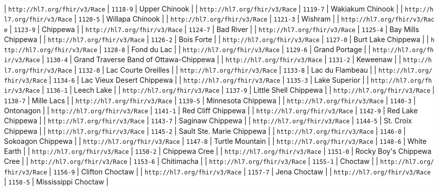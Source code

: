 | `http://hl7.org/fhir/v3/Race` | `1118-9` | Upper Chinook |
| `http://hl7.org/fhir/v3/Race` | `1119-7` | Wakiakum Chinook |
| `http://hl7.org/fhir/v3/Race` | `1120-5` | Willapa Chinook |
| `http://hl7.org/fhir/v3/Race` | `1121-3` | Wishram |
| `http://hl7.org/fhir/v3/Race` | `1123-9` | Chippewa |
| `http://hl7.org/fhir/v3/Race` | `1124-7` | Bad River |
| `http://hl7.org/fhir/v3/Race` | `1125-4` | Bay Mills Chippewa |
| `http://hl7.org/fhir/v3/Race` | `1126-2` | Bois Forte |
| `http://hl7.org/fhir/v3/Race` | `1127-0` | Burt Lake Chippewa |
| `http://hl7.org/fhir/v3/Race` | `1128-8` | Fond du Lac |
| `http://hl7.org/fhir/v3/Race` | `1129-6` | Grand Portage |
| `http://hl7.org/fhir/v3/Race` | `1130-4` | Grand Traverse Band of Ottawa-Chippewa |
| `http://hl7.org/fhir/v3/Race` | `1131-2` | Keweenaw |
| `http://hl7.org/fhir/v3/Race` | `1132-0` | Lac Courte Oreilles |
| `http://hl7.org/fhir/v3/Race` | `1133-8` | Lac du Flambeau |
| `http://hl7.org/fhir/v3/Race` | `1134-6` | Lac Vieux Desert Chippewa |
| `http://hl7.org/fhir/v3/Race` | `1135-3` | Lake Superior |
| `http://hl7.org/fhir/v3/Race` | `1136-1` | Leech Lake |
| `http://hl7.org/fhir/v3/Race` | `1137-9` | Little Shell Chippewa |
| `http://hl7.org/fhir/v3/Race` | `1138-7` | Mille Lacs |
| `http://hl7.org/fhir/v3/Race` | `1139-5` | Minnesota Chippewa |
| `http://hl7.org/fhir/v3/Race` | `1140-3` | Ontonagon |
| `http://hl7.org/fhir/v3/Race` | `1141-1` | Red Cliff Chippewa |
| `http://hl7.org/fhir/v3/Race` | `1142-9` | Red Lake Chippewa |
| `http://hl7.org/fhir/v3/Race` | `1143-7` | Saginaw Chippewa |
| `http://hl7.org/fhir/v3/Race` | `1144-5` | St. Croix Chippewa |
| `http://hl7.org/fhir/v3/Race` | `1145-2` | Sault Ste. Marie Chippewa |
| `http://hl7.org/fhir/v3/Race` | `1146-0` | Sokoagon Chippewa |
| `http://hl7.org/fhir/v3/Race` | `1147-8` | Turtle Mountain |
| `http://hl7.org/fhir/v3/Race` | `1148-6` | White Earth |
| `http://hl7.org/fhir/v3/Race` | `1150-2` | Chippewa Cree |
| `http://hl7.org/fhir/v3/Race` | `1151-0` | Rocky Boy's Chippewa Cree |
| `http://hl7.org/fhir/v3/Race` | `1153-6` | Chitimacha |
| `http://hl7.org/fhir/v3/Race` | `1155-1` | Choctaw |
| `http://hl7.org/fhir/v3/Race` | `1156-9` | Clifton Choctaw |
| `http://hl7.org/fhir/v3/Race` | `1157-7` | Jena Choctaw |
| `http://hl7.org/fhir/v3/Race` | `1158-5` | Mississippi Choctaw |